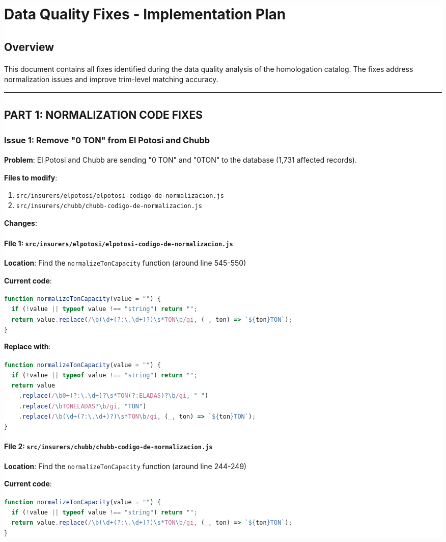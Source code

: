 # Data Quality Fixes - Implementation Plan

## Overview
This document contains all fixes identified during the data quality analysis of the homologation catalog. The fixes address normalization issues and improve trim-level matching accuracy.

---

## PART 1: NORMALIZATION CODE FIXES

### Issue 1: Remove "0 TON" from El Potosi and Chubb

**Problem**: El Potosi and Chubb are sending "0 TON" and "0TON" to the database (1,731 affected records).

**Files to modify**:
1. `src/insurers/elpotosi/elpotosi-codigo-de-normalizacion.js`
2. `src/insurers/chubb/chubb-codigo-de-normalizacion.js`

**Changes**:

#### File 1: `src/insurers/elpotosi/elpotosi-codigo-de-normalizacion.js`

**Location**: Find the `normalizeTonCapacity` function (around line 545-550)

**Current code**:
```javascript
function normalizeTonCapacity(value = "") {
  if (!value || typeof value !== "string") return "";
  return value.replace(/\b(\d+(?:\.\d+)?)\s*TON\b/gi, (_, ton) => `${ton}TON`);
}
```

**Replace with**:
```javascript
function normalizeTonCapacity(value = "") {
  if (!value || typeof value !== "string") return "";
  return value
    .replace(/\b0+(?:\.\d+)?\s*TON(?:ELADAS)?\b/gi, " ")
    .replace(/\bTONELADAS?\b/gi, "TON")
    .replace(/\b(\d+(?:\.\d+)?)\s*TON\b/gi, (_, ton) => `${ton}TON`);
}
```

#### File 2: `src/insurers/chubb/chubb-codigo-de-normalizacion.js`

**Location**: Find the `normalizeTonCapacity` function (around line 244-249)

**Current code**:
```javascript
function normalizeTonCapacity(value = "") {
  if (!value || typeof value !== "string") return "";
  return value.replace(/\b(\d+(?:\.\d+)?)\s*TON\b/gi, (_, ton) => `${ton}TON`);
}
```

